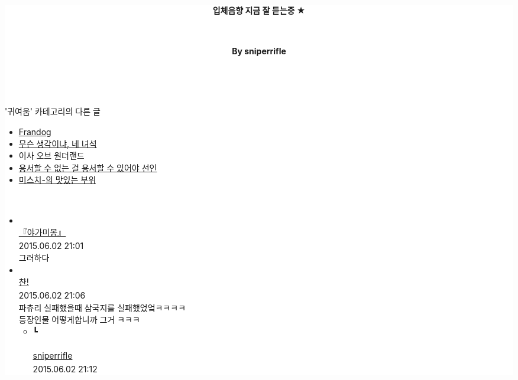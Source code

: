 <p style="text-align: center;"><b><span style="; ">입체음향 지금 잘 듣는중 ★</span></b></p>
<p style="text-align: center;"><b><br/></b></p>
<p style="text-align: center;"><b><span style="; ">By sniperrifle</span></b></p>
<p style="TEXT-ALIGN: center"><br/></p>
</div><br/>
<div class="another">
<p>'귀여움' 카테고리의 다른 글</p>
<ul>
<li><a href="/sniperriflesr_786">Frandog</a></li>
<li><a href="/sniperriflesr_778">무슨 생각이냐, 네 녀석</a></li>
<li>이사 오브 원더랜드</li>
<li><a href="/sniperriflesr_756">용서할 수 없는 걸 용서할 수 있어야 선인</a></li>
<li><a href="/sniperriflesr_755">미스치-의 맛있는 부위</a></li>
</ul>
</div><br/>
<div class="comment" id="commentListBlock_770" style="display:block"><ul><li class="firstCmt"><div class="opinionListMenu">
<div class="icon"><img alt="" class="myicon" src="http://cfile236.uf.daum.net/M21x21/231585345521C481302541"/></div>
<div class="fl">
<a class="bold" href="http://blog.daum.net/risiek" target="_blank">『야가미몽』 </a>
<div style="width: 1px; height: 1px; overflow: hidden; visibility: hidden; border:1px solid red">
<span id="uname1998" style="display:none;">『야가미몽』</span>
<span id="pwd1998" style="display:none;"></span>
<span id="emailblog1998" name="http://blog.daum.net/risiek" style="display:none;"></span>
<span id="open1998" style="display:none">Y</span>
</div>
</div>
<div class="sDateTime">2015.06.02 21:01</div>
</div>
<div class="cont" id="Text1998">그러하다</div>
<div class="contReArea" id="inWrite1998" style="display:none;"></div>
<div class="cCont_line"></div>
</li><li class="firstCmt"><div class="opinionListMenu">
<div class="icon"><img alt="" class="myicon" src="http://i1.daumcdn.net/pimg/blog/p_img/mycon/basic_2.gif"/></div>
<div class="fl">
<a class="bold" href="http://blog.daum.net/ianknightoffrozensea" target="_blank">챤! </a>
<div style="width: 1px; height: 1px; overflow: hidden; visibility: hidden; border:1px solid red">
<span id="uname1999" style="display:none;">챤!</span>
<span id="pwd1999" style="display:none;"></span>
<span id="emailblog1999" name="http://blog.daum.net/ianknightoffrozensea" style="display:none;"></span>
<span id="open1999" style="display:none">Y</span>
</div>
</div>
<div class="sDateTime">2015.06.02 21:06</div>
</div>
<div class="cont" id="Text1999">파츄리 실패했을때 삼국지를 실패했었엌ㅋㅋㅋㅋ<br/>등장인물 어떻게합니까 그거 ㅋㅋㅋ</div>
<div class="contReArea" id="inWrite1999" style="display:none;"></div>
<ul><li class="secondCmt"><div class="opinionListMenuRe" id="parent_1999">
<div class="reIcon">┗</div>
<div class="icon"><img alt="" class="myicon" src="http://cfile217.uf.daum.net/M21x21/23254B425446251B1045FF"/></div>
<div class="fl">
<a class="bold" href="http://blog.daum.net/sniperriflesr" target="_blank">sniperrifle </a>
<div style="width: 1px; height: 1px; overflow: hidden; visibility: hidden; border:1px solid red">
<span id="uname2000" style="display:none;">sniperrifle</span>
<span id="pwd2000" style="display:none;"></span>
<span id="emailblog2000" name="http://blog.daum.net/sniperriflesr" style="display:none;"></span>
<span id="open2000" style="display:none">Y</span>
</div>
</div>
<div class="sDateTime">2015.06.02 21:12</div>
</div>